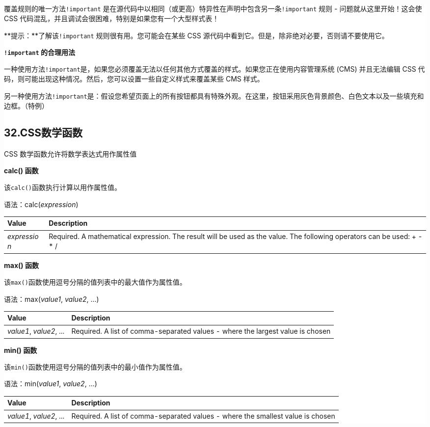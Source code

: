 覆盖规则的唯一方法`!important` 是在源代码中以相同（或更高）特异性在声明中包含另一条`!important` 规则 - 问题就从这里开始！这会使 CSS 代码混乱，并且调试会很困难，特别是如果您有一个大型样式表！

**提示：**了解该`!important` 规则很有用。您可能会在某些 CSS 源代码中看到它。但是，除非绝对必要，否则请不要使用它。

**`!important` 的合理用法**

一种使用方法`!important`是，如果您必须覆盖无法以任何其他方式覆盖的样式。如果您正在使用内容管理系统 (CMS) 并且无法编辑 CSS 代码，则可能出现这种情况。然后，您可以设置一些自定义样式来覆盖某些 CMS 样式。

另一种使用方法`!important`是：假设您希望页面上的所有按钮都具有特殊外观。在这里，按钮采用灰色背景颜色、白色文本以及一些填充和边框。（特例）

## 32.CSS数学函数

CSS 数学函数允许将数学表达式用作属性值

**calc() 函数**

该`calc()`函数执行计算以用作属性值。

语法：calc(*expression*)

| Value        | Description                                                  |
| :----------- | :----------------------------------------------------------- |
| *expression* | Required. A mathematical expression. The result will be used as the value. The following operators can be used: + - * / |

**max() 函数**

该`max()`函数使用逗号分隔的值列表中的最大值作为属性值。

语法：max(*value1*, *value2*, ...)

| Value                   | Description                                                  |
| :---------------------- | :----------------------------------------------------------- |
| *value1*, *value2*, ... | Required. A list of comma-separated values - where the largest value is chosen |

**min() 函数**

该`min()`函数使用逗号分隔的值列表中的最小值作为属性值。

语法：min(*value1*, *value2*, ...)

| Value                   | Description                                                  |
| :---------------------- | :----------------------------------------------------------- |
| *value1*, *value2*, ... | Required. A list of comma-separated values - where the smallest value is chosen |
